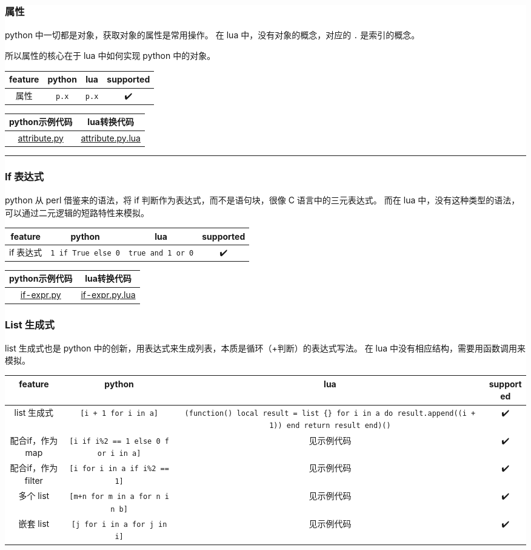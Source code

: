 
### 属性

python 中一切都是对象，获取对象的属性是常用操作。
在 lua 中，没有对象的概念，对应的 `.` 是索引的概念。

所以属性的核心在于 lua 中如何实现 python 中的对象。


|feature|python|lua|supported|
|:-:|:-:|:-:|:-:|
|属性|`p.x`|`p.x`|:heavy_check_mark:|


|python示例代码|lua转换代码|
|:-:|:-:|
|[attribute.py](./../codeblock/attribute.py)|[attribute.py.lua](./../codeblock/attribute.py.lua)|

---

### If 表达式

python 从 perl 借鉴来的语法，将 if 判断作为表达式，而不是语句块，很像 C 语言中的三元表达式。
而在 lua 中，没有这种类型的语法，可以通过二元逻辑的短路特性来模拟。


|feature|python|lua|supported|
|:-:|:-:|:-:|:-:|
|if 表达式|`1 if True else 0`|`true and 1 or 0`|:heavy_check_mark:|


|python示例代码|lua转换代码|
|:-:|:-:|
|[if-expr.py](./../codeblock/if-expr.py)|[if-expr.py.lua](./../codeblock/if-expr.py.lua)|


### List 生成式

list 生成式也是 python 中的创新，用表达式来生成列表，本质是循环（+判断）的表达式写法。
在 lua 中没有相应结构，需要用函数调用来模拟。

|feature|python|lua|supported|
|:-:|:-:|:-:|:-:|
|list 生成式|`[i + 1 for i in a]`|`(function() local result = list {} for i in a do result.append((i + 1)) end return result end)()`|:heavy_check_mark:|
|配合if，作为map|`[i if i%2 == 1 else 0 for i in a]`|见示例代码|:heavy_check_mark:|
|配合if，作为filter|`[i for i in a if i%2 == 1]`|见示例代码|:heavy_check_mark:|
|多个 list|`[m+n for m in a for n in b]`|见示例代码|:heavy_check_mark:|
|嵌套 list|`[j for i in a for j in i]`|见示例代码|:heavy_check_mark:|
